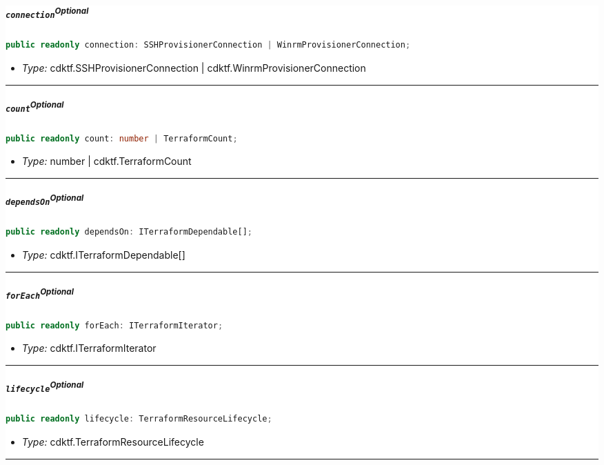 
##### `connection`<sup>Optional</sup> <a name="connection" id="@cdktf/provider-gitlab.servicePipelinesEmail.ServicePipelinesEmailConfig.property.connection"></a>

```typescript
public readonly connection: SSHProvisionerConnection | WinrmProvisionerConnection;
```

- *Type:* cdktf.SSHProvisionerConnection | cdktf.WinrmProvisionerConnection

---

##### `count`<sup>Optional</sup> <a name="count" id="@cdktf/provider-gitlab.servicePipelinesEmail.ServicePipelinesEmailConfig.property.count"></a>

```typescript
public readonly count: number | TerraformCount;
```

- *Type:* number | cdktf.TerraformCount

---

##### `dependsOn`<sup>Optional</sup> <a name="dependsOn" id="@cdktf/provider-gitlab.servicePipelinesEmail.ServicePipelinesEmailConfig.property.dependsOn"></a>

```typescript
public readonly dependsOn: ITerraformDependable[];
```

- *Type:* cdktf.ITerraformDependable[]

---

##### `forEach`<sup>Optional</sup> <a name="forEach" id="@cdktf/provider-gitlab.servicePipelinesEmail.ServicePipelinesEmailConfig.property.forEach"></a>

```typescript
public readonly forEach: ITerraformIterator;
```

- *Type:* cdktf.ITerraformIterator

---

##### `lifecycle`<sup>Optional</sup> <a name="lifecycle" id="@cdktf/provider-gitlab.servicePipelinesEmail.ServicePipelinesEmailConfig.property.lifecycle"></a>

```typescript
public readonly lifecycle: TerraformResourceLifecycle;
```

- *Type:* cdktf.TerraformResourceLifecycle

---
